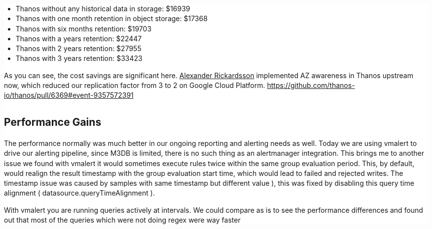 * Thanos without any historical data in storage: $16939
* Thanos with one month retention in object storage: $17368
* Thanos with six months retention: $19703
* Thanos with a years retention: $22447
* Thanos with 2 years retention: $27955
* Thanos with 3 years retention: $33423

As you can see, the cost savings are significant here. [Alexander Rickardsson](https://github.com/alxric) implemented AZ awareness in Thanos upstream now, which reduced our replication factor from 3 to 2 on Google Cloud Platform. https://github.com/thanos-io/thanos/pull/6369#event-9357572391 

## Performance Gains

The performance normally was much better in our ongoing reporting and alerting needs as well. Today we are using vmalert to drive our alerting pipeline, since M3DB is limited, there is no such thing as an alertmanager integration. This brings me to another issue we found with vmalert it would sometimes execute rules twice within the same group evaluation period. This, by default, would realign the result timestamp with the group evaluation start time, which would lead to failed and rejected writes. The timestamp issue was caused by samples with same timestamp but different value ), this was fixed by disabling this query time alignment ( datasource.queryTimeAlignment ). 

With vmalert you are running queries actively at intervals. We could compare as is to see the performance differences and found out that most of the queries which were not doing regex were way faster

